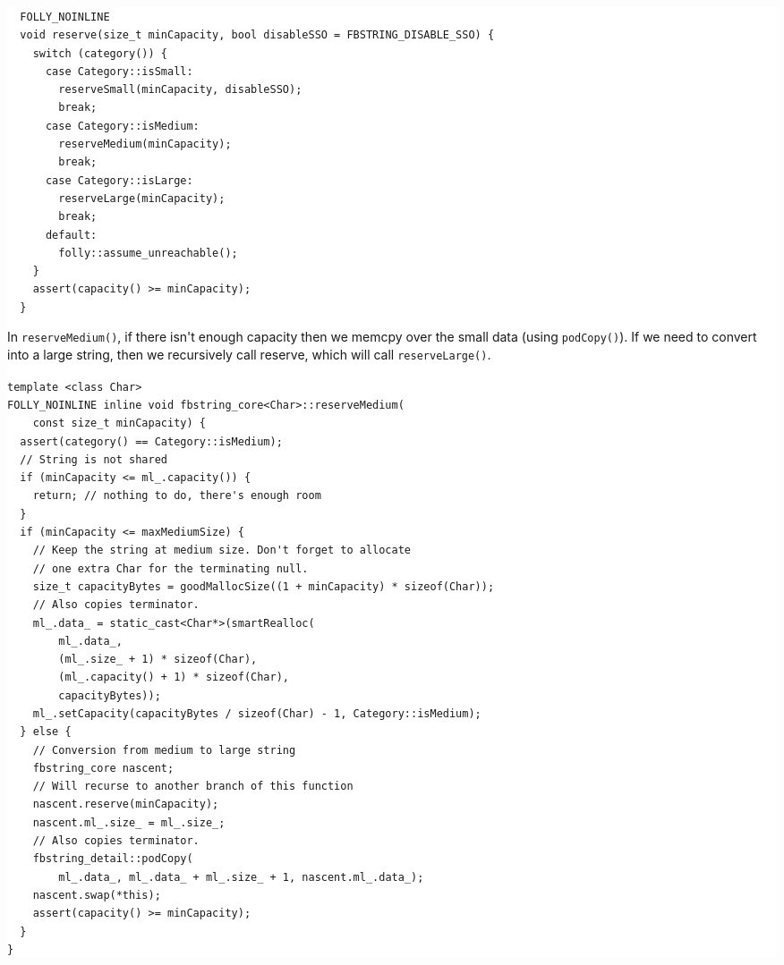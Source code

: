 ```
  FOLLY_NOINLINE
  void reserve(size_t minCapacity, bool disableSSO = FBSTRING_DISABLE_SSO) {
    switch (category()) {
      case Category::isSmall:
        reserveSmall(minCapacity, disableSSO);
        break;
      case Category::isMedium:
        reserveMedium(minCapacity);
        break;
      case Category::isLarge:
        reserveLarge(minCapacity);
        break;
      default:
        folly::assume_unreachable();
    }
    assert(capacity() >= minCapacity);
  }
```

In `reserveMedium()`, if there isn't enough capacity then we memcpy over the small data (using `podCopy()`).
If we need to convert into a large string, then we recursively call reserve, which will call `reserveLarge()`.

```
template <class Char>
FOLLY_NOINLINE inline void fbstring_core<Char>::reserveMedium(
    const size_t minCapacity) {
  assert(category() == Category::isMedium);
  // String is not shared
  if (minCapacity <= ml_.capacity()) {
    return; // nothing to do, there's enough room
  }
  if (minCapacity <= maxMediumSize) {
    // Keep the string at medium size. Don't forget to allocate
    // one extra Char for the terminating null.
    size_t capacityBytes = goodMallocSize((1 + minCapacity) * sizeof(Char));
    // Also copies terminator.
    ml_.data_ = static_cast<Char*>(smartRealloc(
        ml_.data_,
        (ml_.size_ + 1) * sizeof(Char),
        (ml_.capacity() + 1) * sizeof(Char),
        capacityBytes));
    ml_.setCapacity(capacityBytes / sizeof(Char) - 1, Category::isMedium);
  } else {
    // Conversion from medium to large string
    fbstring_core nascent;
    // Will recurse to another branch of this function
    nascent.reserve(minCapacity);
    nascent.ml_.size_ = ml_.size_;
    // Also copies terminator.
    fbstring_detail::podCopy(
        ml_.data_, ml_.data_ + ml_.size_ + 1, nascent.ml_.data_);
    nascent.swap(*this);
    assert(capacity() >= minCapacity);
  }
}
```
